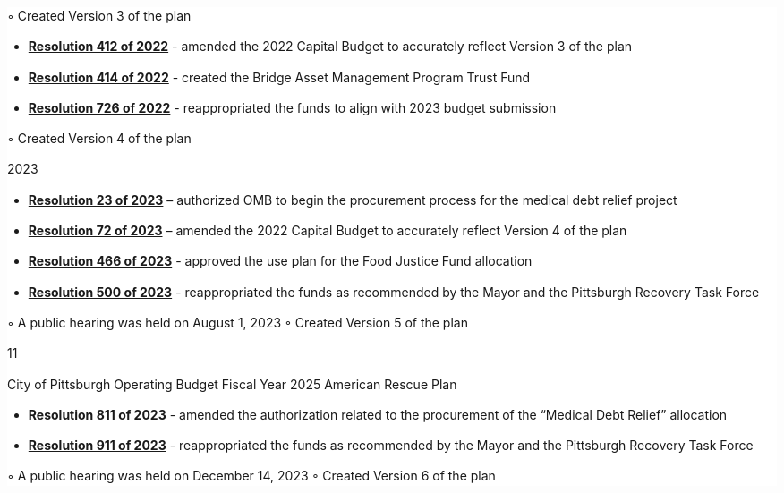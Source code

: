 ◦ Created Version 3 of the plan

   - **[Resolution 412 of 2022](https://pittsburgh.legistar.com/LegislationDetail.aspx?ID=5715048&GUID=F152AE19-08E8-4DBD-B152-D9B734E33EF3)**   - amended the 2022 Capital Budget to accurately reflect Version 3 of the plan

   - **[Resolution 414 of 2022](https://pittsburgh.legistar.com/LegislationDetail.aspx?ID=5715050&GUID=89F1B730-EE51-4BE0-9B48-AEC8BA1A1FE0)**   - created the Bridge Asset Management Program Trust Fund

   - **[Resolution 726 of 2022](https://pittsburgh.legistar.com/LegislationDetail.aspx?ID=5935123&GUID=F3FE258D-659F-4F85-8FF5-15097CC190DA&FullText=1)**   - reappropriated the funds to align with 2023 budget submission

◦ Created Version 4 of the plan


2023

   - **[Resolution 23 of 2023](https://pittsburgh.legistar.com/LegislationDetail.aspx?ID=5966329&GUID=85BB351B-6489-4A6D-8A5E-C4761B1A83ED&FullText=1)** – authorized OMB to begin the procurement process for the medical debt relief
project

   - **[Resolution 72 of 2023](https://pittsburgh.legistar.com/LegislationDetail.aspx?ID=6009235&GUID=0183B248-5B74-44B2-89F5-0C804025F823)** – amended the 2022 Capital Budget to accurately reflect Version 4 of the plan

   - **[Resolution 466 of 2023](https://pittsburgh.legistar.com/LegislationDetail.aspx?ID=6276743&GUID=E230FAF0-4EA8-48BA-AD75-9B033A4E8D7D)**   - approved the use plan for the Food Justice Fund allocation

   - **[Resolution 500 of 2023](https://pittsburgh.legistar.com/LegislationDetail.aspx?ID=6282789&GUID=7C5BA099-334A-4E0B-9021-38E2B102A73A&FullText=1)**   - reappropriated the funds as recommended by the Mayor and the Pittsburgh
Recovery Task Force

◦ A public hearing was held on August 1, 2023
◦ Created Version 5 of the plan


11


City of Pittsburgh Operating Budget
Fiscal Year 2025 American Rescue Plan


   - **[Resolution 811 of 2023](https://pittsburgh.legistar.com/LegislationDetail.aspx?ID=6427003&GUID=0060B956-A82B-4BF9-BE45-812928050974&FullText=1)**   - amended the authorization related to the procurement of the “Medical Debt
Relief” allocation

   - **[Resolution 911 of 2023](https://pittsburgh.legistar.com/LegislationDetail.aspx?ID=6448897&GUID=C9219786-45E2-4E20-AF22-F11434375497&Options=Text|Other|&Search=2023-2300)**   - reappropriated the funds as recommended by the Mayor and the Pittsburgh
Recovery Task Force

◦ A public hearing was held on December 14, 2023
◦ Created Version 6 of the plan
